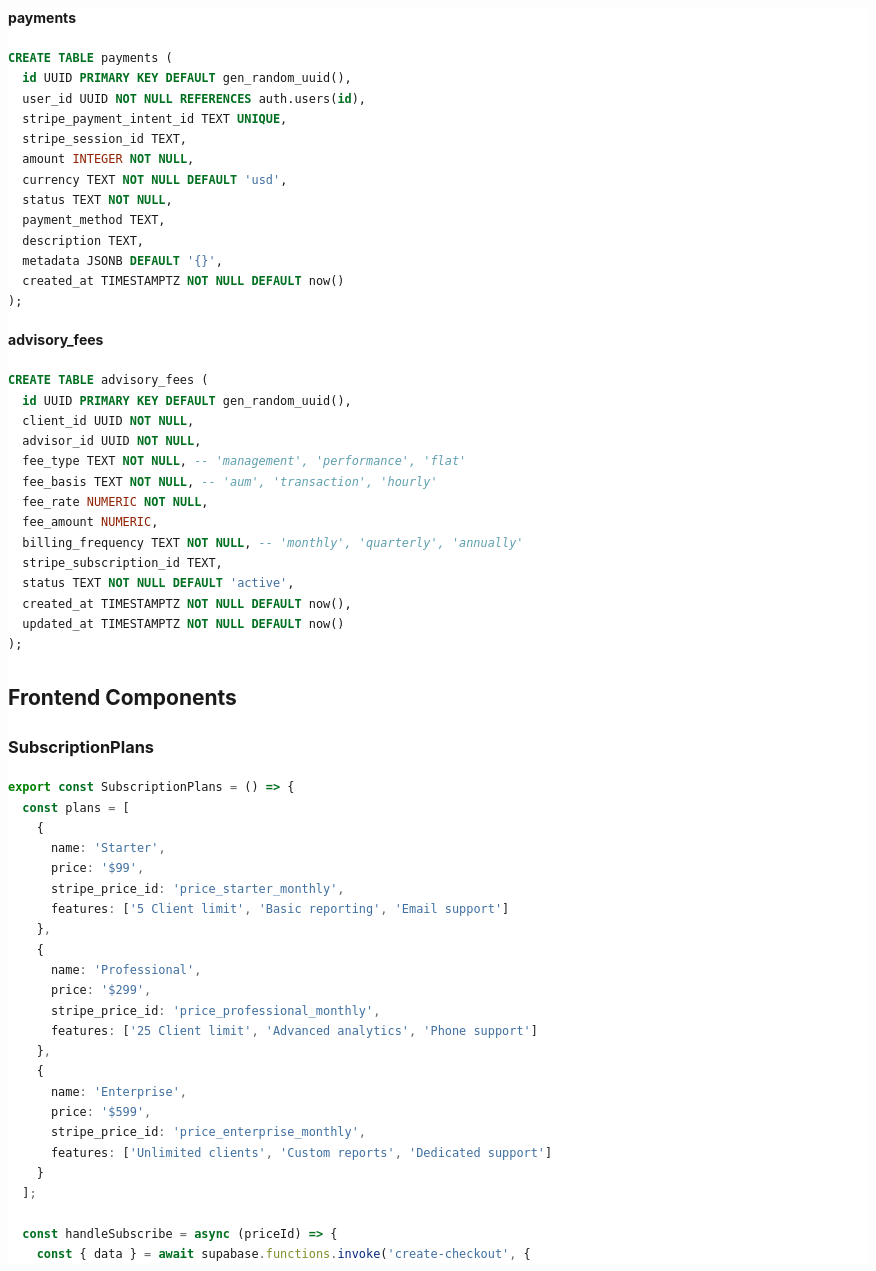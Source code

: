 #### payments
```sql
CREATE TABLE payments (
  id UUID PRIMARY KEY DEFAULT gen_random_uuid(),
  user_id UUID NOT NULL REFERENCES auth.users(id),
  stripe_payment_intent_id TEXT UNIQUE,
  stripe_session_id TEXT,
  amount INTEGER NOT NULL,
  currency TEXT NOT NULL DEFAULT 'usd',
  status TEXT NOT NULL,
  payment_method TEXT,
  description TEXT,
  metadata JSONB DEFAULT '{}',
  created_at TIMESTAMPTZ NOT NULL DEFAULT now()
);
```

#### advisory_fees
```sql
CREATE TABLE advisory_fees (
  id UUID PRIMARY KEY DEFAULT gen_random_uuid(),
  client_id UUID NOT NULL,
  advisor_id UUID NOT NULL,
  fee_type TEXT NOT NULL, -- 'management', 'performance', 'flat'
  fee_basis TEXT NOT NULL, -- 'aum', 'transaction', 'hourly'
  fee_rate NUMERIC NOT NULL,
  fee_amount NUMERIC,
  billing_frequency TEXT NOT NULL, -- 'monthly', 'quarterly', 'annually'
  stripe_subscription_id TEXT,
  status TEXT NOT NULL DEFAULT 'active',
  created_at TIMESTAMPTZ NOT NULL DEFAULT now(),
  updated_at TIMESTAMPTZ NOT NULL DEFAULT now()
);
```

## Frontend Components

### SubscriptionPlans
```typescript
export const SubscriptionPlans = () => {
  const plans = [
    {
      name: 'Starter',
      price: '$99',
      stripe_price_id: 'price_starter_monthly',
      features: ['5 Client limit', 'Basic reporting', 'Email support']
    },
    {
      name: 'Professional', 
      price: '$299',
      stripe_price_id: 'price_professional_monthly',
      features: ['25 Client limit', 'Advanced analytics', 'Phone support']
    },
    {
      name: 'Enterprise',
      price: '$599', 
      stripe_price_id: 'price_enterprise_monthly',
      features: ['Unlimited clients', 'Custom reports', 'Dedicated support']
    }
  ];

  const handleSubscribe = async (priceId) => {
    const { data } = await supabase.functions.invoke('create-checkout', {
```